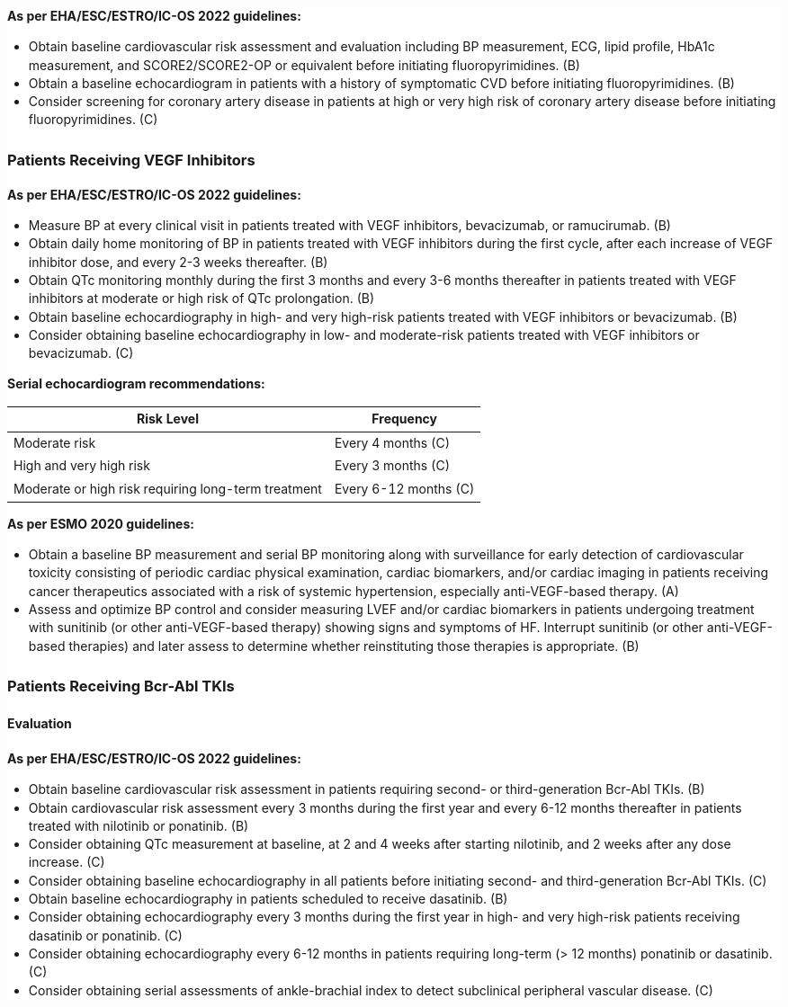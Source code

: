 **As per EHA/ESC/ESTRO/IC-OS 2022 guidelines:**

- Obtain baseline cardiovascular risk assessment and evaluation including BP measurement, ECG, lipid profile, HbA1c measurement, and SCORE2/SCORE2-OP or equivalent before initiating fluoropyrimidines. (B)
- Obtain a baseline echocardiogram in patients with a history of symptomatic CVD before initiating fluoropyrimidines. (B)
- Consider screening for coronary artery disease in patients at high or very high risk of coronary artery disease before initiating fluoropyrimidines. (C)

### Patients Receiving VEGF Inhibitors

**As per EHA/ESC/ESTRO/IC-OS 2022 guidelines:**

- Measure BP at every clinical visit in patients treated with VEGF inhibitors, bevacizumab, or ramucirumab. (B)
- Obtain daily home monitoring of BP in patients treated with VEGF inhibitors during the first cycle, after each increase of VEGF inhibitor dose, and every 2-3 weeks thereafter. (B)
- Obtain QTc monitoring monthly during the first 3 months and every 3-6 months thereafter in patients treated with VEGF inhibitors at moderate or high risk of QTc prolongation. (B)
- Obtain baseline echocardiography in high- and very high-risk patients treated with VEGF inhibitors or bevacizumab. (B)
- Consider obtaining baseline echocardiography in low- and moderate-risk patients treated with VEGF inhibitors or bevacizumab. (C)

**Serial echocardiogram recommendations:**

| Risk Level | Frequency |
|------------|-----------|
| Moderate risk | Every 4 months (C) |
| High and very high risk | Every 3 months (C) |
| Moderate or high risk requiring long-term treatment | Every 6-12 months (C) |

**As per ESMO 2020 guidelines:**

- Obtain a baseline BP measurement and serial BP monitoring along with surveillance for early detection of cardiovascular toxicity consisting of periodic cardiac physical examination, cardiac biomarkers, and/or cardiac imaging in patients receiving cancer therapeutics associated with a risk of systemic hypertension, especially anti-VEGF-based therapy. (A)
- Assess and optimize BP control and consider measuring LVEF and/or cardiac biomarkers in patients undergoing treatment with sunitinib (or other anti-VEGF-based therapy) showing signs and symptoms of HF. Interrupt sunitinib (or other anti-VEGF-based therapies) and later assess to determine whether reinstituting those therapies is appropriate. (B)

### Patients Receiving Bcr-Abl TKIs

#### Evaluation

**As per EHA/ESC/ESTRO/IC-OS 2022 guidelines:**

- Obtain baseline cardiovascular risk assessment in patients requiring second- or third-generation Bcr-Abl TKIs. (B)
- Obtain cardiovascular risk assessment every 3 months during the first year and every 6-12 months thereafter in patients treated with nilotinib or ponatinib. (B)
- Consider obtaining QTc measurement at baseline, at 2 and 4 weeks after starting nilotinib, and 2 weeks after any dose increase. (C)
- Consider obtaining baseline echocardiography in all patients before initiating second- and third-generation Bcr-Abl TKIs. (C)
- Obtain baseline echocardiography in patients scheduled to receive dasatinib. (B)
- Consider obtaining echocardiography every 3 months during the first year in high- and very high-risk patients receiving dasatinib or ponatinib. (C)
- Consider obtaining echocardiography every 6-12 months in patients requiring long-term (> 12 months) ponatinib or dasatinib. (C)
- Consider obtaining serial assessments of ankle-brachial index to detect subclinical peripheral vascular disease. (C)

